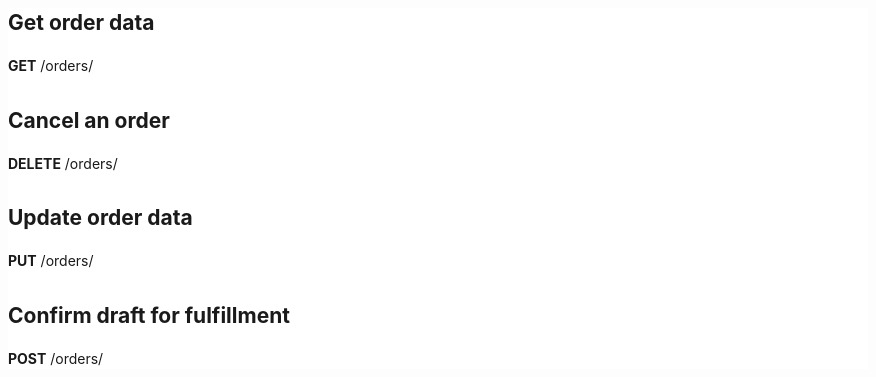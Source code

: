 
## Get order data
**GET** /orders/


## Cancel an order
**DELETE** /orders/


## Update order data
**PUT** /orders/


## Confirm draft for fulfillment
**POST** /orders/
